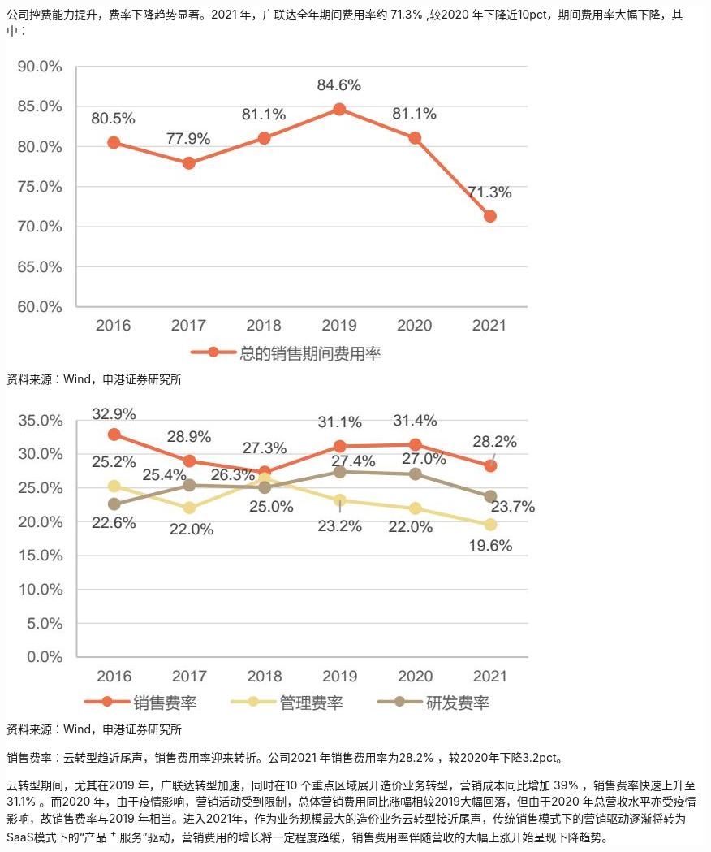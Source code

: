 公司控费能力提升，费率下降趋势显著。2021 年，广联达全年期间费用率约 $7 1 . 3 \%$ ,较2020 年下降近10pct，期间费用率大幅下降，其中：

![](images/c2bf86478862e361f8dced38b8259a0bf1c70ae6d20336713cb65aa1725fed9c.jpg)  
资料来源：Wind，申港证券研究所

![](images/53021d776bfc67d49ceac68fa3b3ea756a1654f9eb88ba22f897d82fff01452b.jpg)  
资料来源：Wind，申港证券研究所

销售费率：云转型趋近尾声，销售费用率迎来转折。公司2021 年销售费用率为$2 8 . 2 \%$ ，较2020年下降3.2pct。

云转型期间，尤其在2019 年，广联达转型加速，同时在10 个重点区域展开造价业务转型，营销成本同比增加 $3 9 \%$ ，销售费率快速上升至 $3 1 . 1 \%$ 。而2020 年，由于疫情影响，营销活动受到限制，总体营销费用同比涨幅相较2019大幅回落，但由于2020 年总营收水平亦受疫情影响，故销售费率与2019 年相当。进入2021年，作为业务规模最大的造价业务云转型接近尾声，传统销售模式下的营销驱动逐渐将转为SaaS模式下的“产品 $^ +$ 服务”驱动，营销费用的增长将一定程度趋缓，销售费用率伴随营收的大幅上涨开始呈现下降趋势。
